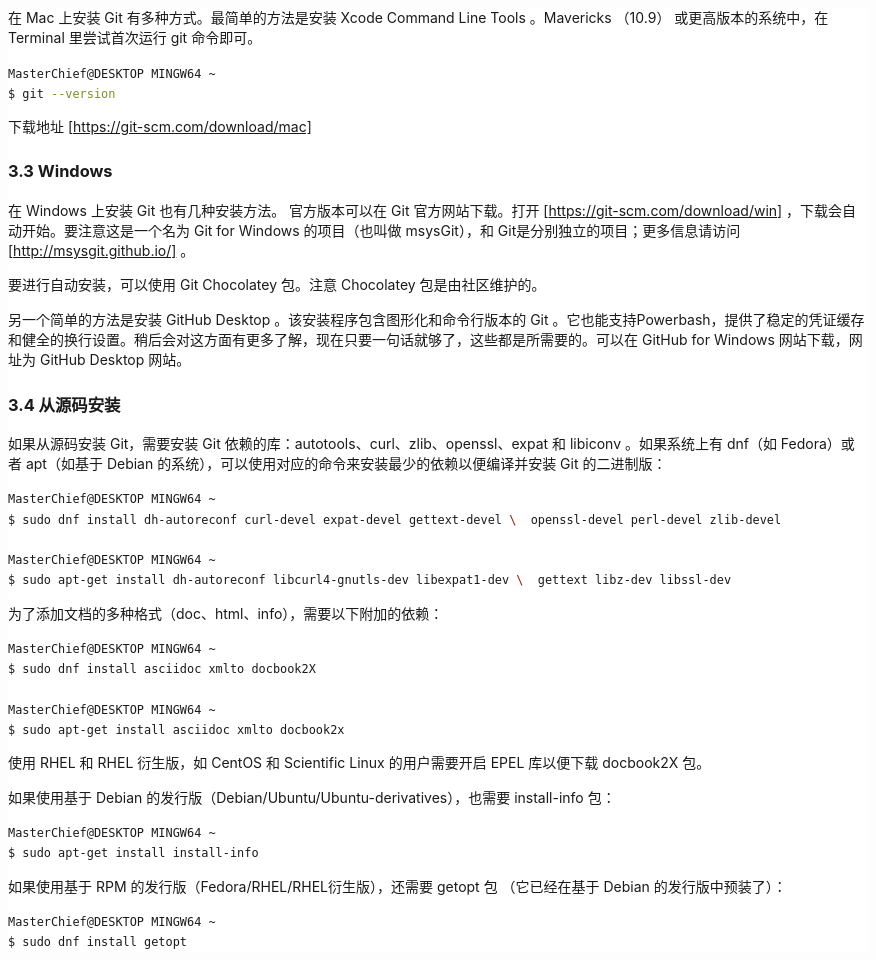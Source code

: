 在 Mac 上安装 Git 有多种方式。最简单的方法是安装 Xcode Command Line Tools 。Mavericks （10.9） 或更高版本的系统中，在 Terminal 里尝试首次运行 git 命令即可。

~~~bash
MasterChief@DESKTOP MINGW64 ~
$ git --version
~~~

下载地址
[https://git-scm.com/download/mac]

### 3.3 Windows

在 Windows 上安装 Git 也有几种安装方法。 官方版本可以在 Git 官方网站下载。打开 [https://git-scm.com/download/win] ，下载会自动开始。要注意这是一个名为 Git for Windows 的项目（也叫做 msysGit），和 Git是分别独立的项目；更多信息请访问 [http://msysgit.github.io/] 。

要进行自动安装，可以使用 Git Chocolatey 包。注意 Chocolatey 包是由社区维护的。

另一个简单的方法是安装 GitHub Desktop 。该安装程序包含图形化和命令行版本的 Git 。它也能支持Powerbash，提供了稳定的凭证缓存和健全的换行设置。稍后会对这方面有更多了解，现在只要一句话就够了，这些都是所需要的。可以在 GitHub for Windows 网站下载，网址为 GitHub Desktop 网站。

### 3.4 从源码安装

如果从源码安装 Git，需要安装 Git 依赖的库：autotools、curl、zlib、openssl、expat 和 libiconv 。如果系统上有 dnf（如 Fedora）或者 apt（如基于 Debian 的系统），可以使用对应的命令来安装最少的依赖以便编译并安装 Git 的二进制版：

~~~bash
MasterChief@DESKTOP MINGW64 ~
$ sudo dnf install dh-autoreconf curl-devel expat-devel gettext-devel \  openssl-devel perl-devel zlib-devel

MasterChief@DESKTOP MINGW64 ~
$ sudo apt-get install dh-autoreconf libcurl4-gnutls-dev libexpat1-dev \  gettext libz-dev libssl-dev
~~~

为了添加文档的多种格式（doc、html、info），需要以下附加的依赖：

~~~bash
MasterChief@DESKTOP MINGW64 ~
$ sudo dnf install asciidoc xmlto docbook2X

MasterChief@DESKTOP MINGW64 ~
$ sudo apt-get install asciidoc xmlto docbook2x
~~~

使用 RHEL 和 RHEL 衍生版，如 CentOS 和 Scientific Linux 的用户需要开启 EPEL 库以便下载 docbook2X 包。

如果使用基于 Debian 的发行版（Debian/Ubuntu/Ubuntu-derivatives），也需要 install-info 包：

~~~bash
MasterChief@DESKTOP MINGW64 ~
$ sudo apt-get install install-info
~~~

如果使用基于 RPM 的发行版（Fedora/RHEL/RHEL衍生版），还需要 getopt 包 （它已经在基于 Debian 的发行版中预装了）：

~~~bash
MasterChief@DESKTOP MINGW64 ~
$ sudo dnf install getopt
~~~
